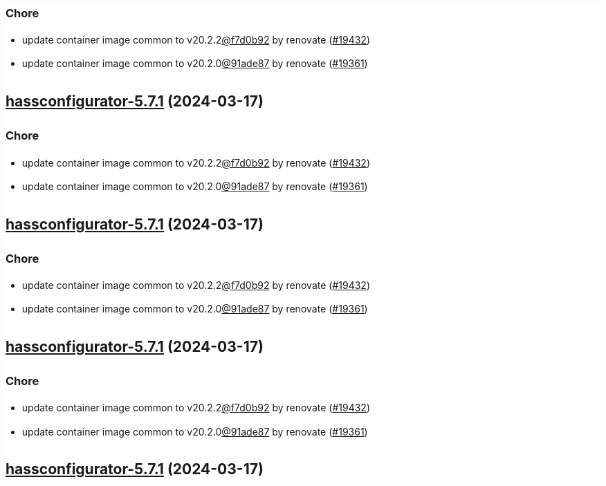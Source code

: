 ### Chore



- update container image common to v20.2.2[@f7d0b92](https://github.com/f7d0b92) by renovate ([#19432](https://github.com/truecharts/charts/issues/19432))

- update container image common to v20.2.0[@91ade87](https://github.com/91ade87) by renovate ([#19361](https://github.com/truecharts/charts/issues/19361))


## [hassconfigurator-5.7.1](https://github.com/truecharts/charts/compare/hassconfigurator-5.6.0...hassconfigurator-5.7.1) (2024-03-17)

### Chore



- update container image common to v20.2.2[@f7d0b92](https://github.com/f7d0b92) by renovate ([#19432](https://github.com/truecharts/charts/issues/19432))

- update container image common to v20.2.0[@91ade87](https://github.com/91ade87) by renovate ([#19361](https://github.com/truecharts/charts/issues/19361))


## [hassconfigurator-5.7.1](https://github.com/truecharts/charts/compare/hassconfigurator-5.6.0...hassconfigurator-5.7.1) (2024-03-17)

### Chore



- update container image common to v20.2.2[@f7d0b92](https://github.com/f7d0b92) by renovate ([#19432](https://github.com/truecharts/charts/issues/19432))

- update container image common to v20.2.0[@91ade87](https://github.com/91ade87) by renovate ([#19361](https://github.com/truecharts/charts/issues/19361))


## [hassconfigurator-5.7.1](https://github.com/truecharts/charts/compare/hassconfigurator-5.6.0...hassconfigurator-5.7.1) (2024-03-17)

### Chore



- update container image common to v20.2.2[@f7d0b92](https://github.com/f7d0b92) by renovate ([#19432](https://github.com/truecharts/charts/issues/19432))

- update container image common to v20.2.0[@91ade87](https://github.com/91ade87) by renovate ([#19361](https://github.com/truecharts/charts/issues/19361))


## [hassconfigurator-5.7.1](https://github.com/truecharts/charts/compare/hassconfigurator-5.6.0...hassconfigurator-5.7.1) (2024-03-17)
